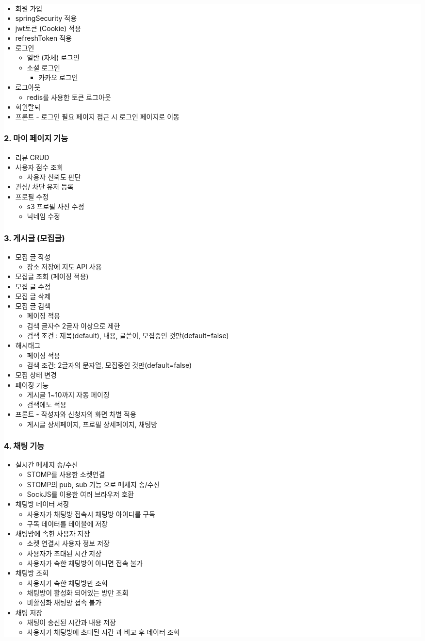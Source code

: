 - 회원 가입
- springSecurity 적용
- jwt토큰 (Cookie) 적용
- refreshToken 적용
- 로그인
    - 일반 (자체) 로그인
    - 소셜 로그인
        - 카카오 로그인
- 로그아웃
    - redis를 사용한 토큰 로그아웃
- 회원탈퇴
- 프론트 - 로그인 필요 페이지 접근 시 로그인 페이지로 이동

### 2. 마이 페이지 기능

- 리뷰 CRUD
- 사용자 점수 조회
    - 사용자 신뢰도 판단
- 관심/ 차단 유저 등록
- 프로필 수정
    - s3 프로필 사진 수정
    - 닉네임 수정

### 3. 게시글 (모집글)

- 모집 글 작성
    - 장소 저장에 지도 API 사용
- 모집글 조회 (페이징 적용)
- 모집 글 수정
- 모집 글 삭제
- 모집 글 검색
    - 페이징 적용
    - 검색 글자수 2글자 이상으로 제한
    - 검색 조건 : 제목(default), 내용, 글쓴이, 모집중인 것만(default=false)
- 해시태그
    - 페이징 적용
    - 검색 조건: 2글자의 문자열, 모집중인 것만(default=false)
- 모집 상태 변경
- 페이징 기능
    - 게시글 1~10까지 자동 페이징
    - 검색에도 적용
- 프론트 - 작성자와 신청자의 화면 차별 적용
    - 게시글 상세페이지, 프로필 상세페이지, 채팅방

### 4. 채팅 기능

- 실시간 메세지 송/수신
    - STOMP를 사용한 소켓연결
    - STOMP의 pub, sub 기능 으로 메세지 송/수신
    - SockJS를 이용한 여러 브라우저 호환
- 채팅방 데이터 저장
    - 사용자가 채팅방 접속시 채팅방 아이디를 구독
    - 구독 데이터를 테이블에 저장
- 채팅방에 속한 사용자 저장
    - 소켓 연결시 사용자 정보 저장
    - 사용자가 초대된 시간 저장
    - 사용자가 속한 채팅방이 아니면 접속 불가
- 채팅방 조회
    - 사용자가 속한 채팅방만 조회
    - 채팅방이 활성화 되어있는 방만 조회
    - 비활성화 채팅방 접속 불가
- 채팅 저장
    - 채팅이 송신된 시간과 내용 저장
    - 사용자가 채팅방에 초대된 시간 과 비교 후 데이터 조회